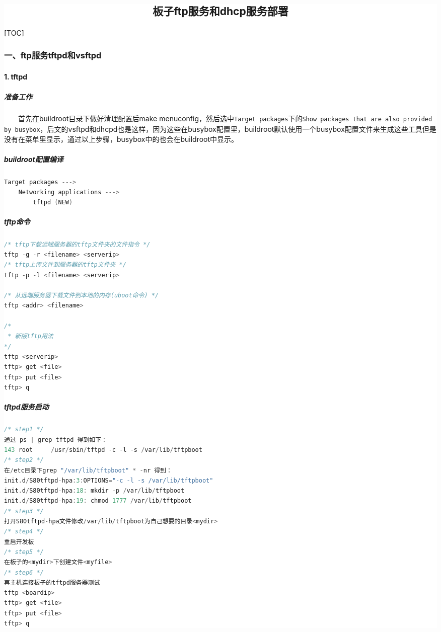 ## <center>板子ftp服务和dhcp服务部署</center>

[TOC]

### 一、ftp服务tftpd和vsftpd

#### 1. tftpd

##### 准备工作

&emsp;&emsp;首先在buildroot目录下做好清理配置后make menuconfig，然后选中`Target packages`下的`Show packages that are also provided by busybox`，后文的vsftpd和dhcpd也是这样，因为这些在busybox配置里，buildroot默认使用一个busybox配置文件来生成这些工具但是没有在菜单里显示，通过以上步骤，busybox中的也会在buildroot中显示。

##### buildroot配置编译

```c
Target packages --->
	Networking applications --->
    	tftpd (NEW)
```

##### tftp命令

```c
/* tftp下载远端服务器的tftp文件夹的文件指令 */
tftp -g -r <filename> <serverip>
/* tftp上传文件到服务器的tftp文件夹 */
tftp -p -l <filename> <serverip>

/* 从远端服务器下载文件到本地的内存(uboot命令) */
tftp <addr> <filename>

/*
 * 新版tftp用法
*/
tftp <serverip>
tftp> get <file>
tftp> put <file>
tftp> q
```

##### tftpd服务启动

```c
/* step1 */
通过 ps | grep tftpd 得到如下：
143 root     /usr/sbin/tftpd -c -l -s /var/lib/tftpboot
/* step2 */
在/etc目录下grep "/var/lib/tftpboot" * -nr 得到：
init.d/S80tftpd-hpa:3:OPTIONS="-c -l -s /var/lib/tftpboot"
init.d/S80tftpd-hpa:18: mkdir -p /var/lib/tftpboot
init.d/S80tftpd-hpa:19: chmod 1777 /var/lib/tftpboot
/* step3 */
打开S80tftpd-hpa文件修改/var/lib/tftpboot为自己想要的目录<mydir>
/* step4 */
重启开发板
/* step5 */
在板子的<mydir>下创建文件<myfile>
/* step6 */
再主机连接板子的tftpd服务器测试
tftp <boardip>
tftp> get <file>
tftp> put <file>
tftp> q
```
